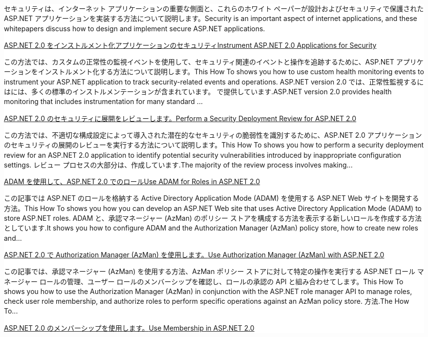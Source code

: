 <span data-ttu-id="0fcf9-128">セキュリティは、インターネット アプリケーションの重要な側面と、これらのホワイト ペーパーが設計およびセキュリティで保護された ASP.NET アプリケーションを実装する方法について説明します。</span><span class="sxs-lookup"><span data-stu-id="0fcf9-128">Security is an important aspect of internet applications, and these whitepapers discuss how to design and implement secure ASP.NET applications.</span></span>

[<span data-ttu-id="0fcf9-129">ASP.NET 2.0 をインストルメント化アプリケーションのセキュリティ</span><span class="sxs-lookup"><span data-stu-id="0fcf9-129">Instrument ASP.NET 2.0 Applications for Security</span></span>](https://msdn.microsoft.com/library/ms998325.aspx)

<span data-ttu-id="0fcf9-130">この方法では、カスタムの正常性の監視イベントを使用して、セキュリティ関連のイベントと操作を追跡するために、ASP.NET アプリケーションをインストルメント化する方法について説明します。</span><span class="sxs-lookup"><span data-stu-id="0fcf9-130">This How To shows you how to use custom health monitoring events to instrument your ASP.NET application to track security-related events and operations.</span></span> <span data-ttu-id="0fcf9-131">ASP.NET version 2.0 では、正常性監視するにはには、多くの標準のインストルメンテーションが含まれています。 で提供しています.</span><span class="sxs-lookup"><span data-stu-id="0fcf9-131">ASP.NET version 2.0 provides health monitoring that includes instrumentation for many standard ...</span></span>

[<span data-ttu-id="0fcf9-132">ASP.NET 2.0 のセキュリティに展開をレビューします。</span><span class="sxs-lookup"><span data-stu-id="0fcf9-132">Perform a Security Deployment Review for ASP.NET 2.0</span></span>](https://msdn.microsoft.com/library/ms998367.aspx)

<span data-ttu-id="0fcf9-133">この方法では、不適切な構成設定によって導入された潜在的なセキュリティの脆弱性を識別するために、ASP.NET 2.0 アプリケーションのセキュリティの展開のレビューを実行する方法について説明します。</span><span class="sxs-lookup"><span data-stu-id="0fcf9-133">This How To shows you how to perform a security deployment review for an ASP.NET 2.0 application to identify potential security vulnerabilities introduced by inappropriate configuration settings.</span></span> <span data-ttu-id="0fcf9-134">レビュー プロセスの大部分は、作成しています.</span><span class="sxs-lookup"><span data-stu-id="0fcf9-134">The majority of the review process involves making...</span></span>

[<span data-ttu-id="0fcf9-135">ADAM を使用して、ASP.NET 2.0 でのロール</span><span class="sxs-lookup"><span data-stu-id="0fcf9-135">Use ADAM for Roles in ASP.NET 2.0</span></span>](https://msdn.microsoft.com/library/ms998331.aspx)

<span data-ttu-id="0fcf9-136">この記事では ASP.NET のロールを格納する Active Directory Application Mode (ADAM) を使用する ASP.NET Web サイトを開発する方法。</span><span class="sxs-lookup"><span data-stu-id="0fcf9-136">This How To shows you how you can develop an ASP.NET Web site that uses Active Directory Application Mode (ADAM) to store ASP.NET roles.</span></span> <span data-ttu-id="0fcf9-137">ADAM と、承認マネージャー (AzMan) のポリシー ストアを構成する方法を表示する新しいロールを作成する方法としています.</span><span class="sxs-lookup"><span data-stu-id="0fcf9-137">It shows you how to configure ADAM and the Authorization Manager (AzMan) policy store, how to create new roles and...</span></span>

[<span data-ttu-id="0fcf9-138">ASP.NET 2.0 で Authorization Manager (AzMan) を使用します。</span><span class="sxs-lookup"><span data-stu-id="0fcf9-138">Use Authorization Manager (AzMan) with ASP.NET 2.0</span></span>](https://msdn.microsoft.com/library/ms998336.aspx)

<span data-ttu-id="0fcf9-139">この記事では、承認マネージャー (AzMan) を使用する方法、AzMan ポリシー ストアに対して特定の操作を実行する ASP.NET ロール マネージャー ロールの管理、ユーザー ロールのメンバーシップを確認し、ロールの承認の API と組み合わせてします。</span><span class="sxs-lookup"><span data-stu-id="0fcf9-139">This How To shows you how to use the Authorization Manager (AzMan) in conjunction with the ASP.NET role manager API to manage roles, check user role membership, and authorize roles to perform specific operations against an AzMan policy store.</span></span> <span data-ttu-id="0fcf9-140">方法.</span><span class="sxs-lookup"><span data-stu-id="0fcf9-140">The How To...</span></span>

[<span data-ttu-id="0fcf9-141">ASP.NET 2.0 のメンバーシップを使用します。</span><span class="sxs-lookup"><span data-stu-id="0fcf9-141">Use Membership in ASP.NET 2.0</span></span>](https://msdn.microsoft.com/library/ms998347.aspx)
